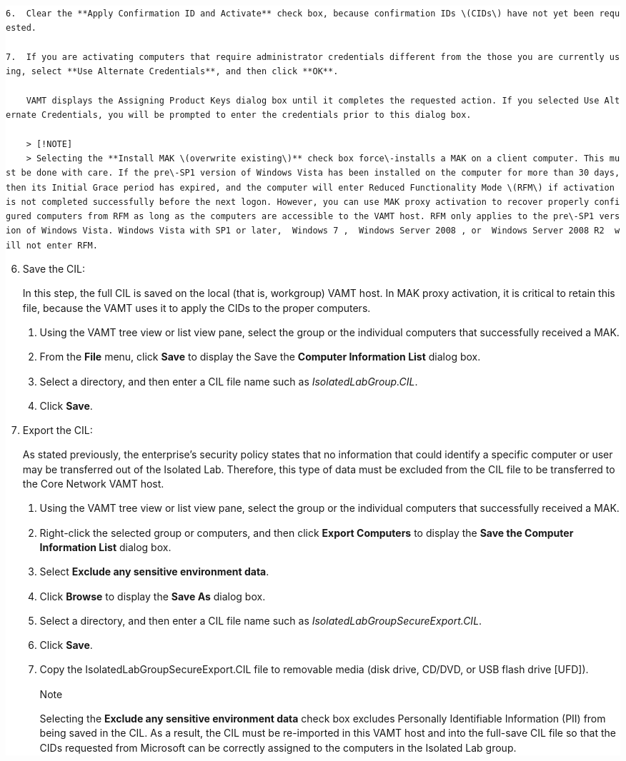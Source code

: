     6.  Clear the **Apply Confirmation ID and Activate** check box, because confirmation IDs \(CIDs\) have not yet been requested.

    7.  If you are activating computers that require administrator credentials different from the those you are currently using, select **Use Alternate Credentials**, and then click **OK**.

        VAMT displays the Assigning Product Keys dialog box until it completes the requested action. If you selected Use Alternate Credentials, you will be prompted to enter the credentials prior to this dialog box.

        > [!NOTE]
        > Selecting the **Install MAK \(overwrite existing\)** check box force\-installs a MAK on a client computer. This must be done with care. If the pre\-SP1 version of Windows Vista has been installed on the computer for more than 30 days, then its Initial Grace period has expired, and the computer will enter Reduced Functionality Mode \(RFM\) if activation is not completed successfully before the next logon. However, you can use MAK proxy activation to recover properly configured computers from RFM as long as the computers are accessible to the VAMT host. RFM only applies to the pre\-SP1 version of Windows Vista. Windows Vista with SP1 or later,  Windows 7 ,  Windows Server 2008 , or  Windows Server 2008 R2  will not enter RFM.

6.  Save the CIL:

    In this step, the full CIL is saved on the local \(that is, workgroup\) VAMT host. In MAK proxy activation, it is critical to retain this file, because the VAMT uses it to apply the CIDs to the proper computers.

    1.  Using the VAMT tree view or list view pane, select the group or the individual computers that successfully received a MAK.

    2.  From the **File** menu, click **Save** to display the Save the **Computer Information List** dialog box.

    3.  Select a directory, and then enter a CIL file name such as *IsolatedLabGroup.CIL*.

    4.  Click **Save**.

7.  Export the CIL:

    As stated previously, the enterprise’s security policy states that no information that could identify a specific computer or user may be transferred out of the Isolated Lab. Therefore, this type of data must be excluded from the CIL file to be transferred to the Core Network VAMT host.

    1.  Using the VAMT tree view or list view pane, select the group or the individual computers that successfully received a MAK.

    2.  Right\-click the selected group or computers, and then click **Export Computers** to display the **Save the Computer Information List** dialog box.

    3.  Select **Exclude any sensitive environment data**.

    4.  Click **Browse** to display the **Save As** dialog box.

    5.  Select a directory, and then enter a CIL file name such as *IsolatedLabGroupSecureExport.CIL*.

    6.  Click **Save**.

    7.  Copy the IsolatedLabGroupSecureExport.CIL file to removable media \(disk drive, CD\/DVD, or USB flash drive \[UFD\]\).

        > [!NOTE]
        > Selecting the **Exclude any sensitive environment data** check box excludes Personally Identifiable Information \(PII\) from being saved in the CIL. As a result, the CIL must be re\-imported in this VAMT host and into the full\-save CIL file so that the CIDs requested from Microsoft can be correctly assigned to the computers in the Isolated Lab group.
